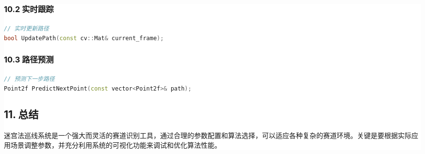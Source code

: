 ### 10.2 实时跟踪
```cpp
// 实时更新路径
bool UpdatePath(const cv::Mat& current_frame);
```

### 10.3 路径预测
```cpp
// 预测下一步路径
Point2f PredictNextPoint(const vector<Point2f>& path);
```

## 11. 总结

迷宫法巡线系统是一个强大而灵活的赛道识别工具，通过合理的参数配置和算法选择，可以适应各种复杂的赛道环境。关键是要根据实际应用场景调整参数，并充分利用系统的可视化功能来调试和优化算法性能。 
